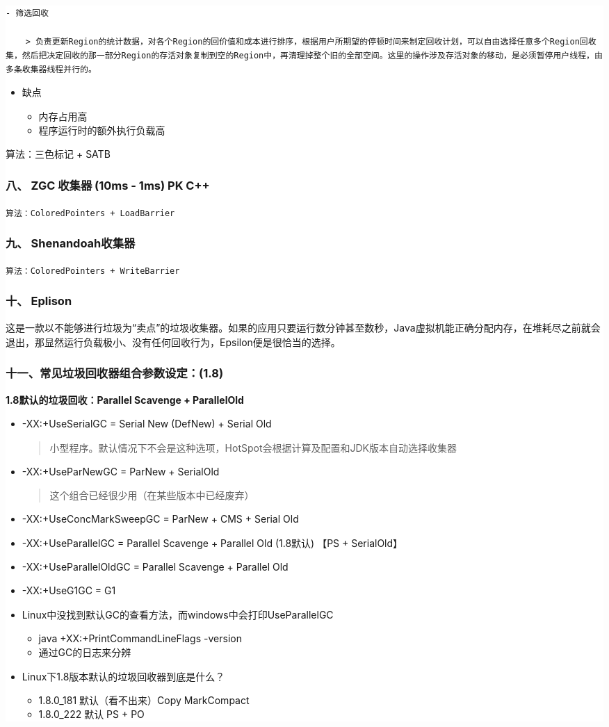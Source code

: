     - 筛选回收

        > 负责更新Region的统计数据，对各个Region的回价值和成本进行排序，根据用户所期望的停顿时间来制定回收计划，可以自由选择任意多个Region回收集，然后把决定回收的那一部分Region的存活对象复制到空的Region中，再清理掉整个旧的全部空间。这里的操作涉及存活对象的移动，是必须暂停用户线程，由多条收集器线程并行的。

- 缺点

    - 内存占用高
    - 程序运行时的额外执行负载高
> 
 算法：三色标记 + SATB
### 八、 ZGC 收集器 (10ms - 1ms) PK C++
    算法：ColoredPointers + LoadBarrier
### 九、 Shenandoah收集器
    算法：ColoredPointers + WriteBarrier
### 十、 Eplison

这是一款以不能够进行垃圾为“卖点”的垃圾收集器。如果的应用只要运行数分钟甚至数秒，Java虚拟机能正确分配内存，在堆耗尽之前就会退出，那显然运行负载极小、没有任何回收行为，Epsilon便是很恰当的选择。

### 十一、常见垃圾回收器组合参数设定：(1.8)

**1.8默认的垃圾回收：Parallel Scavenge + ParallelOld**

* -XX:+UseSerialGC = Serial New (DefNew) + Serial Old

  > 小型程序。默认情况下不会是这种选项，HotSpot会根据计算及配置和JDK版本自动选择收集器
* -XX:+UseParNewGC = ParNew + SerialOld

  > 这个组合已经很少用（在某些版本中已经废弃）
* -XX:+UseConcMarkSweepGC = ParNew + CMS + Serial Old
* -XX:+UseParallelGC = Parallel Scavenge + Parallel Old (1.8默认) 【PS + SerialOld】
* -XX:+UseParallelOldGC = Parallel Scavenge + Parallel Old
* -XX:+UseG1GC = G1
* Linux中没找到默认GC的查看方法，而windows中会打印UseParallelGC 
  * java +XX:+PrintCommandLineFlags -version
  * 通过GC的日志来分辨

* Linux下1.8版本默认的垃圾回收器到底是什么？

  * 1.8.0_181 默认（看不出来）Copy MarkCompact
  * 1.8.0_222 默认 PS + PO
